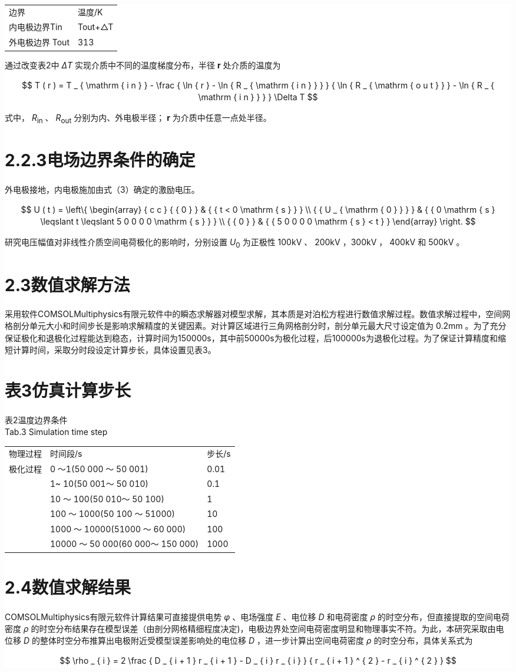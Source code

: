 <html><body><table><tr><td>边界</td><td>温度/K</td></tr><tr><td>内电极边界Tin</td><td>Tout+△T</td></tr><tr><td>外电极边界 Tout</td><td>313</td></tr></table></body></html>

通过改变表2中 $\Delta T$ 实现介质中不同的温度梯度分布，半径 $\boldsymbol { r }$ 处介质的温度为

$$
T ( r ) = T _ { \mathrm { i n } } - \frac { \ln { r } - \ln { R _ { \mathrm { i n } } } } { \ln { R _ { \mathrm { o u t } } } - \ln { R _ { \mathrm { i n } } } } \Delta T
$$

式中， $R _ { \mathrm { i n } }$ 、 $R _ { \mathrm { o u t } }$ 分别为内、外电极半径； $\boldsymbol { r }$ 为介质中任意一点处半径。

# 2.2.3电场边界条件的确定

外电极接地，内电极施加由式（3）确定的激励电压。

$$
U ( t ) = \left\{ \begin{array} { c c } { { 0 } } & { { t < 0 \mathrm { s } } } \\ { { U _ { \mathrm { 0 } } } } & { { 0 \mathrm { s } \leqslant t \leqslant 5 0 0 0 0 \mathrm { s } } } \\ { { 0 } } & { { 5 0 0 0 0 \mathrm { s } < t } } \end{array} \right.
$$

研究电压幅值对非线性介质空间电荷极化的影响时，分别设置 $U _ { 0 }$ 为正极性 $1 0 0 \mathrm { k V }$ 、 $2 0 0 \mathrm { k V }$ ，$3 0 0 \mathrm { k V }$ ， $4 0 0 \mathrm { k V }$ 和 $5 0 0 \mathrm { k V }$ 。

# 2.3数值求解方法

采用软件COMSOLMultiphysics有限元软件中的瞬态求解器对模型求解，其本质是对泊松方程进行数值求解过程。数值求解过程中，空间网格剖分单元大小和时间步长是影响求解精度的关键因素。对计算区域进行三角网格剖分时，剖分单元最大尺寸设定值为 $0 . 2 \mathrm { m m }$ 。为了充分保证极化和退极化过程能达到稳态，计算时间为150000s，其中前50000s为极化过程，后100000s为退极化过程。为了保证计算精度和缩短计算时间，采取分时段设定计算步长，具体设置见表3。

# 表3仿真计算步长

表2温度边界条件  
Tab.3 Simulation time step   

<html><body><table><tr><td>物理过程</td><td>时间段/s</td><td>步长/s</td></tr><tr><td rowspan="4">极化过程</td><td>0 ～1(50 000 ～ 50 001)</td><td>0.01</td></tr><tr><td>1~ 10(50 001～ 50 010)</td><td>0.1</td></tr><tr><td>10 ～ 100(50 010～ 50 100)</td><td>1</td></tr><tr><td>100 ～ 1000(50 100 ～ 51000)</td><td>10</td></tr><tr><td rowspan="2"></td><td>1000 ～ 10000(51000 ～ 60 000)</td><td>100</td></tr><tr><td>10000 ～ 50 000(60 000～ 150 000)</td><td>1000</td></tr></table></body></html>

# 2.4数值求解结果

COMSOLMultiphysics有限元软件计算结果可直接提供电势 $\varphi$ 、电场强度 $E$ 、电位移 $D$ 和电荷密度 $\rho$ 的时空分布，但直接提取的空间电荷密度 $\rho$ 的时空分布结果存在模型误差（由剖分网格精细程度决定)，电极边界处空间电荷密度明显和物理事实不符。为此，本研究采取由电位移 $D$ 的整体时空分布推算出电极附近受模型误差影响处的电位移 $D$ ，进一步计算出空间电荷密度 $\rho$ 的时空分布，具体关系式为

$$
\rho _ { i } = 2 \frac { D _ { i + 1 } r _ { i + 1 } - D _ { i } r _ { i } } { r _ { i + 1 } ^ { 2 } - r _ { i } ^ { 2 } }
$$

